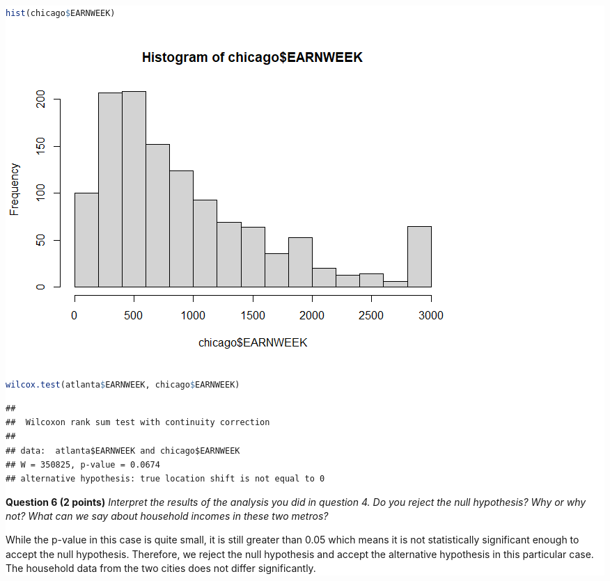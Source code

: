 ``` r
hist(chicago$EARNWEEK)
```

![](Lab-5_t-tests-and-normality_files/figure-gfm/unnamed-chunk-3-6.png)

``` r
wilcox.test(atlanta$EARNWEEK, chicago$EARNWEEK)
```

    ## 
    ##  Wilcoxon rank sum test with continuity correction
    ## 
    ## data:  atlanta$EARNWEEK and chicago$EARNWEEK
    ## W = 350825, p-value = 0.0674
    ## alternative hypothesis: true location shift is not equal to 0

**Question 6 (2 points)** *Interpret the results of the analysis you did
in question 4. Do you reject the null hypothesis? Why or why not? What
can we say about household incomes in these two metros?*

While the p-value in this case is quite small, it is still greater than
0.05 which means it is not statistically significant enough to accept
the null hypothesis. Therefore, we reject the null hypothesis and accept
the alternative hypothesis in this particular case. The household data
from the two cities does not differ significantly.
